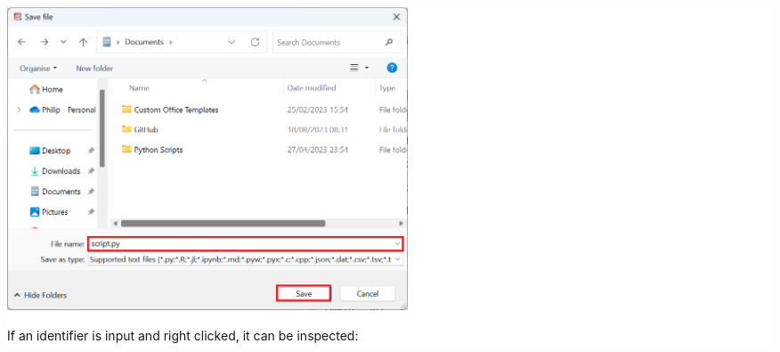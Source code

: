 <img src='images_spyder/img_008.png' alt='img_008' width='450'/>

If an identifier is input and right clicked, it can be inspected:
